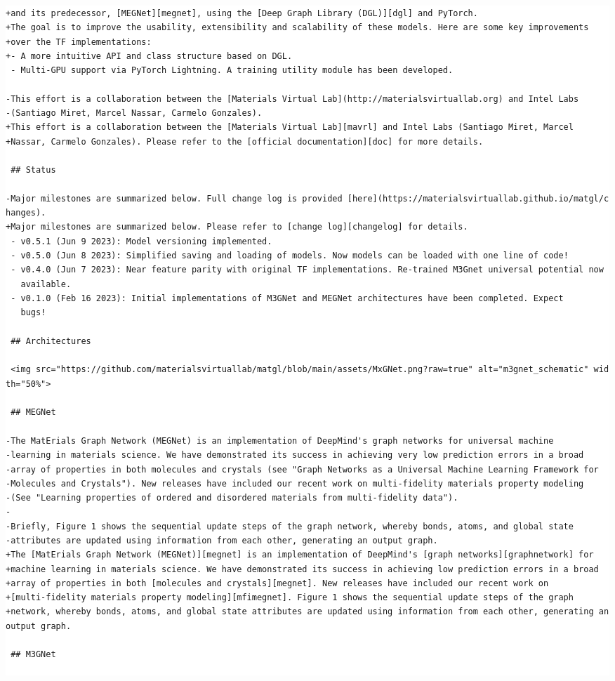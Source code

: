 ```
+and its predecessor, [MEGNet][megnet], using the [Deep Graph Library (DGL)][dgl] and PyTorch.
+The goal is to improve the usability, extensibility and scalability of these models. Here are some key improvements
+over the TF implementations:
+- A more intuitive API and class structure based on DGL.
 - Multi-GPU support via PyTorch Lightning. A training utility module has been developed.
 
-This effort is a collaboration between the [Materials Virtual Lab](http://materialsvirtuallab.org) and Intel Labs
-(Santiago Miret, Marcel Nassar, Carmelo Gonzales).
+This effort is a collaboration between the [Materials Virtual Lab][mavrl] and Intel Labs (Santiago Miret, Marcel
+Nassar, Carmelo Gonzales). Please refer to the [official documentation][doc] for more details.
 
 ## Status
 
-Major milestones are summarized below. Full change log is provided [here](https://materialsvirtuallab.github.io/matgl/changes).
+Major milestones are summarized below. Please refer to [change log][changelog] for details.
 - v0.5.1 (Jun 9 2023): Model versioning implemented.
 - v0.5.0 (Jun 8 2023): Simplified saving and loading of models. Now models can be loaded with one line of code!
 - v0.4.0 (Jun 7 2023): Near feature parity with original TF implementations. Re-trained M3Gnet universal potential now
   available.
 - v0.1.0 (Feb 16 2023): Initial implementations of M3GNet and MEGNet architectures have been completed. Expect
   bugs!
 
 ## Architectures
 
 <img src="https://github.com/materialsvirtuallab/matgl/blob/main/assets/MxGNet.png?raw=true" alt="m3gnet_schematic" width="50%">
 
 ## MEGNet
 
-The MatErials Graph Network (MEGNet) is an implementation of DeepMind's graph networks for universal machine
-learning in materials science. We have demonstrated its success in achieving very low prediction errors in a broad
-array of properties in both molecules and crystals (see "Graph Networks as a Universal Machine Learning Framework for
-Molecules and Crystals"). New releases have included our recent work on multi-fidelity materials property modeling
-(See "Learning properties of ordered and disordered materials from multi-fidelity data").
-
-Briefly, Figure 1 shows the sequential update steps of the graph network, whereby bonds, atoms, and global state
-attributes are updated using information from each other, generating an output graph.
+The [MatErials Graph Network (MEGNet)][megnet] is an implementation of DeepMind's [graph networks][graphnetwork] for
+machine learning in materials science. We have demonstrated its success in achieving low prediction errors in a broad
+array of properties in both [molecules and crystals][megnet]. New releases have included our recent work on
+[multi-fidelity materials property modeling][mfimegnet]. Figure 1 shows the sequential update steps of the graph
+network, whereby bonds, atoms, and global state attributes are updated using information from each other, generating an output graph.
 
 ## M3GNet
 
```